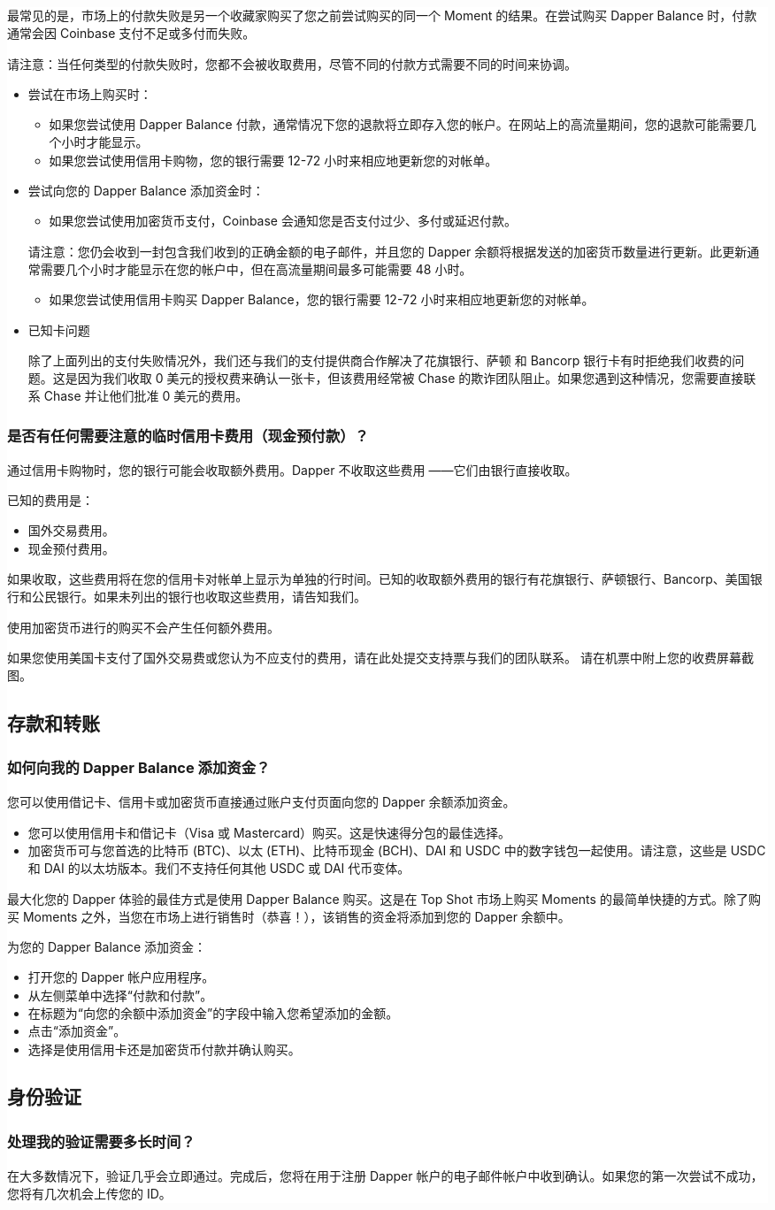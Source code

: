 最常见的是，市场上的付款失败是另一个收藏家购买了您之前尝试购买的同一个 Moment 的结果。在尝试购买 Dapper Balance 时，付款通常会因 Coinbase 支付不足或多付而失败。 

请注意：当任何类型的付款失败时，您都不会被收取费用，尽管不同的付款方式需要不同的时间来协调。

- 尝试在市场上购买时：
	- 如果您尝试使用 Dapper Balance 付款，通常情况下您的退款将立即存入您的帐户。在网站上的高流量期间，您的退款可能需要几个小时才能显示。
	- 如果您尝试使用信用卡购物，您的银行需要 12-72 小时来相应地更新您的对帐单。
- 尝试向您的 Dapper Balance 添加资金时：
	- 如果您尝试使用加密货币支付，Coinbase 会通知您是否支付过少、多付或延迟付款。
	
	请注意：您仍会收到一封包含我们收到的正确金额的电子邮件，并且您的 Dapper 余额将根据发送的加密货币数量进行更新。此更新通常需要几个小时才能显示在您的帐户中，但在高流量期间最多可能需要 48 小时。 
	
	- 如果您尝试使用信用卡购买 Dapper Balance，您的银行需要 12-72 小时来相应地更新您的对帐单。
- 已知卡问题

	除了上面列出的支付失败情况外，我们还与我们的支付提供商合作解决了花旗银行、萨顿 和 Bancorp 银行卡有时拒绝我们收费的问题。这是因为我们收取 0 美元的授权费来确认一张卡，但该费用经常被 Chase 的欺诈团队阻止。如果您遇到这种情况，您需要直接联系 Chase 并让他们批准 0 美元的费用。

### 是否有任何需要注意的临时信用卡费用（现金预付款）？
通过信用卡购物时，您的银行可能会收取额外费用。Dapper 不收取这些费用 ——它们由银行直接收取。

已知的费用是：

- 国外交易费用。
- 现金预付费用。

如果收取，这些费用将在您的信用卡对帐单上显示为单独的行时间。已知的收取额外费用的银行有花旗银行、萨顿银行、Bancorp、美国银行和公民银行。如果未列出的银行也收取这些费用，请告知我们。 

使用加密货币进行的购买不会产生任何额外费用。

如果您使用美国卡支付了国外交易费或您认为不应支付的费用，请在此处提交支持票与我们的团队联系。 请在机票中附上您的收费屏幕截图。

## 存款和转账
### 如何向我的 Dapper Balance 添加资金？
您可以使用借记卡、信用卡或加密货币直接通过账户支付页面向您的 Dapper 余额添加资金。

- 您可以使用信用卡和借记卡（Visa 或 Mastercard）购买。这是快速得分包的最佳选择。
- 加密货币可与您首选的比特币 (BTC)、以太 (ETH)、比特币现金 (BCH)、DAI 和 USDC 中的数字钱包一起使用。请注意，这些是 USDC 和 DAI 的以太坊版本。我们不支持任何其他 USDC 或 DAI 代币变体。

最大化您的 Dapper 体验的最佳方式是使用 Dapper Balance 购买。这是在 Top Shot 市场上购买 Moments 的最简单快捷的方式。除了购买 Moments 之外，当您在市场上进行销售时（恭喜！），该销售的资金将添加到您的 Dapper 余额中。

为您的 Dapper Balance 添加资金：

- 打开您的 Dapper 帐户应用程序。
- 从左侧菜单中选择“付款和付款”。
- 在标题为“向您的余额中添加资金”的字段中输入您希望添加的金额。
- 点击“添加资金”。
- 选择是使用信用卡还是加密货币付款并确认购买。

## 身份验证
### 处理我的验证需要多长时间？
在大多数情况下，验证几乎会立即通过。完成后，您将在用于注册 Dapper 帐户的电子邮件帐户中收到确认。如果您的第一次尝试不成功，您将有几次机会上传您的 ID。  
